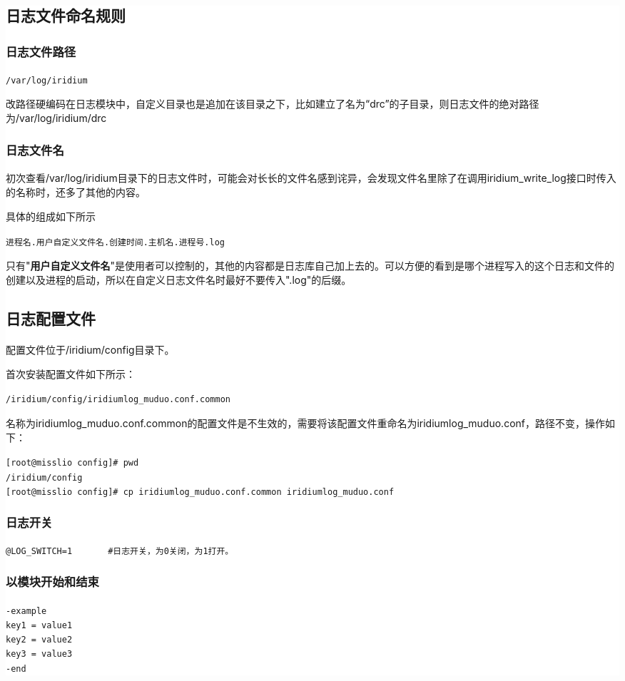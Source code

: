 

## 日志文件命名规则

### 日志文件路径

```
/var/log/iridium
```

改路径硬编码在日志模块中，自定义目录也是追加在该目录之下，比如建立了名为“drc”的子目录，则日志文件的绝对路径为/var/log/iridium/drc

### 日志文件名

初次查看/var/log/iridium目录下的日志文件时，可能会对长长的文件名感到诧异，会发现文件名里除了在调用iridium_write_log接口时传入的名称时，还多了其他的内容。

具体的组成如下所示

```
进程名.用户自定义文件名.创建时间.主机名.进程号.log
```

只有"__用户自定义文件名__"是使用者可以控制的，其他的内容都是日志库自己加上去的。可以方便的看到是哪个进程写入的这个日志和文件的创建以及进程的启动，所以在自定义日志文件名时最好不要传入".log"的后缀。

## 日志配置文件

配置文件位于/iridium/config目录下。

首次安装配置文件如下所示：

```
/iridium/config/iridiumlog_muduo.conf.common
```

名称为iridiumlog_muduo.conf.common的配置文件是不生效的，需要将该配置文件重命名为iridiumlog_muduo.conf，路径不变，操作如下：

```
[root@misslio config]# pwd
/iridium/config
[root@misslio config]# cp iridiumlog_muduo.conf.common iridiumlog_muduo.conf
```

### 日志开关

```
@LOG_SWITCH=1		#日志开关，为0关闭，为1打开。
```

### 以模块开始和结束

```
-example
key1 = value1
key2 = value2
key3 = value3
-end
```
